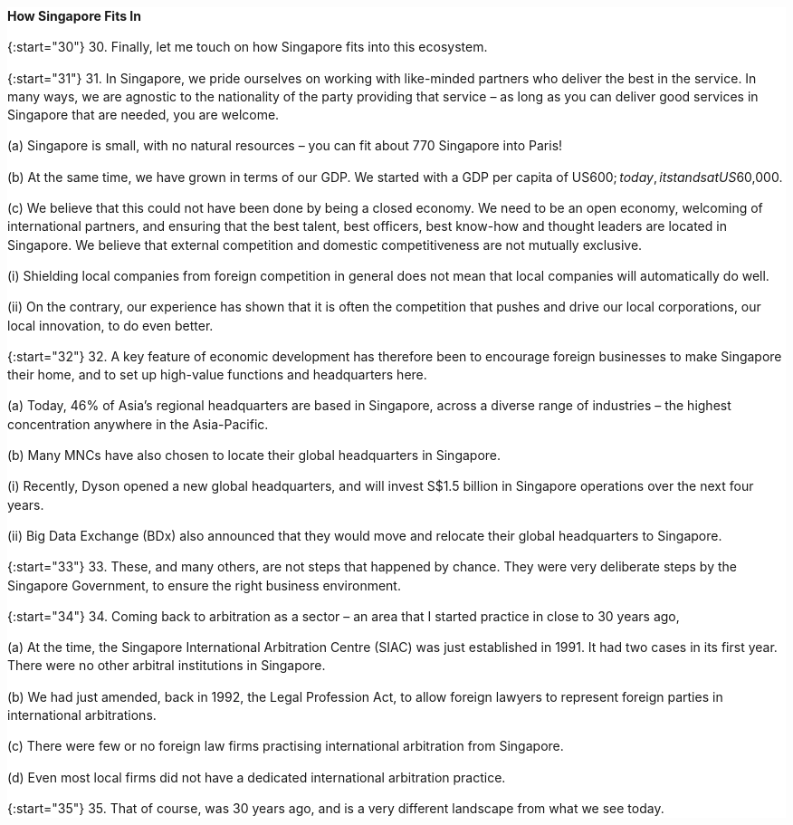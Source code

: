 **How Singapore Fits In**

{:start="30"}
30.	Finally, let me touch on how Singapore fits into this ecosystem. 

{:start="31"}
31.	In Singapore, we pride ourselves on working with like-minded partners who deliver the best in the service. In many ways, we are agnostic to the nationality of the party providing that service – as long as you can deliver good services in Singapore that are needed, you are welcome. 

  (a)	Singapore is small, with no natural resources – you can fit about 770 Singapore into Paris!

  (b)	At the same time, we have grown in terms of our GDP. We started with a GDP per capita of US$600; today, it stands at US$60,000.

  (c)	We believe that this could not have been done by being a closed economy. We need to be an open economy, welcoming of international partners, and ensuring that the best talent, best officers, best know-how and thought leaders are located in Singapore. We believe that external competition and domestic competitiveness are not mutually exclusive.

  (i)	Shielding local companies from foreign competition in general does not mean that local companies will automatically do well.

  (ii)	On the contrary, our experience has shown that it is often the competition that pushes and drive our local corporations, our local innovation, to do even better. 

{:start="32"}
32.	A key feature of economic development has therefore been to encourage foreign businesses to make Singapore their home, and to set up high-value functions and headquarters here. 

  (a)	Today, 46% of Asia’s regional headquarters are based in Singapore, across a diverse range of industries – the highest concentration anywhere in the Asia-Pacific.

  (b)	Many MNCs have also chosen to locate their global headquarters in Singapore. 

  (i)	Recently, Dyson opened a new global headquarters, and will invest S$1.5 billion in Singapore operations over the next four years.

  (ii)	Big Data Exchange (BDx) also announced that they would move and relocate their global headquarters to Singapore. 

{:start="33"}
33.	These, and many others, are not steps that happened by chance. They were  very deliberate steps by the Singapore Government, to ensure the right business environment. 

{:start="34"}
34.	Coming back to arbitration as a sector – an area that I started practice in close to 30 years ago, 

  (a)	At the time, the Singapore International Arbitration Centre (SIAC) was just established in 1991. It had two cases in its first year. There were no other arbitral institutions in Singapore.

  (b)	We had just amended, back in 1992, the Legal Profession Act, to allow foreign lawyers to represent foreign parties in international arbitrations. 

  (c)	There were few or no foreign law firms practising international arbitration from Singapore.

  (d)	Even most local firms did not have a dedicated international arbitration practice. 

{:start="35"}
35.	That of course, was 30 years ago, and is a very different landscape from what we see today. 
